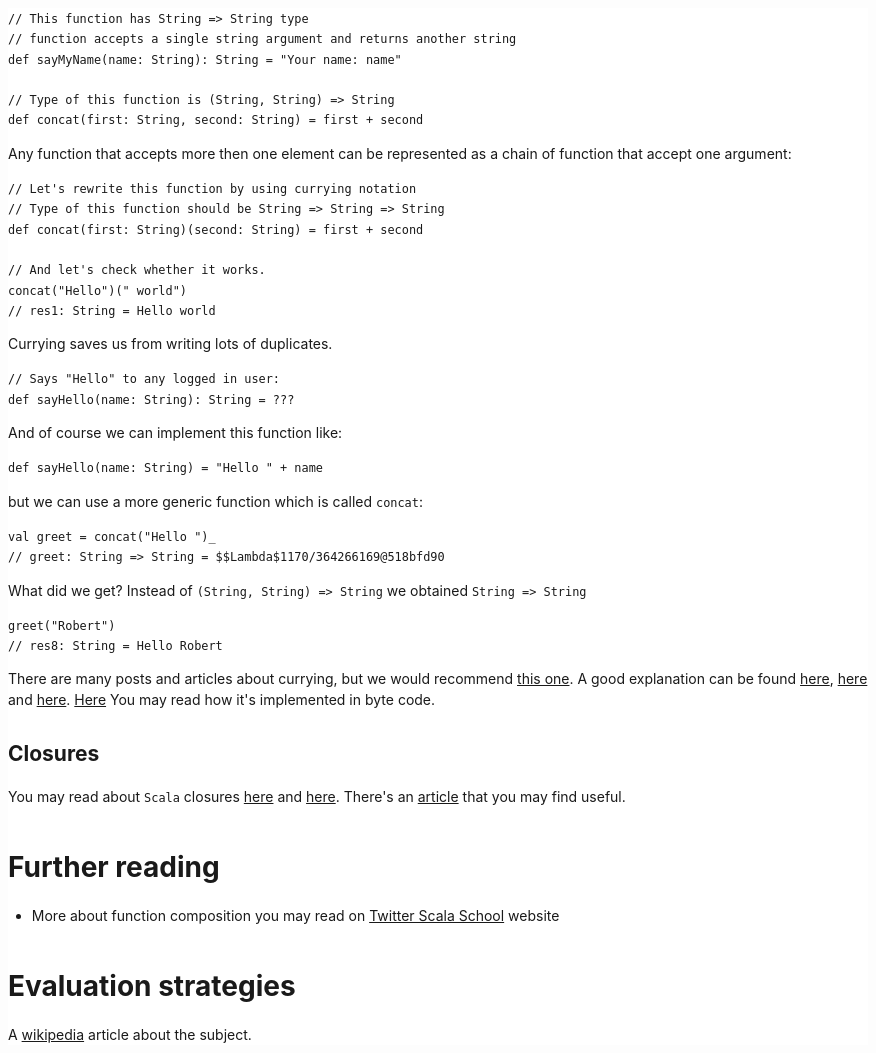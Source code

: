     // This function has String => String type
    // function accepts a single string argument and returns another string
    def sayMyName(name: String): String = "Your name: name"

    // Type of this function is (String, String) => String
    def concat(first: String, second: String) = first + second

Any function that accepts more then one element can be represented as a chain
of function that accept one argument:

    // Let's rewrite this function by using currying notation
    // Type of this function should be String => String => String
    def concat(first: String)(second: String) = first + second

    // And let's check whether it works.
    сoncat("Hello")(" world")
    // res1: String = Hello world

Currying saves us from writing lots of duplicates.

    // Says "Hello" to any logged in user:
    def sayHello(name: String): String = ???

And of course we can implement this function like:

    def sayHello(name: String) = "Hello " + name

but we can use a more generic function which is called `concat`:

    val greet = concat("Hello ")_
    // greet: String => String = $$Lambda$1170/364266169@518bfd90

What did we get? Instead of `(String, String) => String` we obtained
`String => String`

    greet("Robert")
    // res8: String = Hello Robert

There are many posts and articles about currying, but we would recommend
[this one][curry-1]. A good explanation can be found [here][curry-2],
[here][curry-3] and [here][curry-5]. [Here][curry-4] You may read how it's
implemented in byte code.


## Closures
You may read about `Scala` closures [here][closures-0] and [here][closures-1].
There's an [article][closures-2] that you may find useful.


Further reading
===============
 - More about function composition you may read on [Twitter Scala School][ss-pm]
   website


[types-fun-vals]: http://docs.scala-lang.org/style/types.html#function-values
[arity]: https://en.wikipedia.org/wiki/Arity
[ss-pm]: http://twitter.github.io/scala_school/pattern-matching-and-functional-composition.html#composition
[fun-comp]: https://en.wikipedia.org/wiki/Function_composition_(computer_science)
[underscore-syntax]: http://stackoverflow.com/a/7678951/1655785

[curry-0]: https://en.wikipedia.org/wiki/Currying
[curry-1]: http://lukajcb.github.io/blog/scala/2016/03/08/a-real-world-currying-example.html
[curry-2]: https://en.wikibooks.org/wiki/Scala/Currying
[curry-3]: http://docs.scala-lang.org/tutorials/tour/currying.html
[curry-4]: http://alvinalexander.com/scala/scala-curried-partially-applied-functions-how-compiled-scalac
[curry-5]:  http://fruzenshtein.com/scala-currying-functions/

[closures-0]: http://alvinalexander.com/scala/how-to-use-closures-in-scala-fp-examples
[closures-1]: http://www.slideshare.net/knoldus/functions-closures
[closures-2]: http://openhome.cc/eGossip/Blog/UnderstandingLambdaClosure4.html

[lambda-0]: http://docs.scala-lang.org/tutorials/tour/anonymous-function-syntax.html
[lambda-1]: https://en.wikipedia.org/wiki/Anonymous_function

[high-order-0]: https://en.wikipedia.org/wiki/Higher-order_function
[high-order-1]: http://docs.scala-lang.org/tutorials/tour/higher-order-functions
[high-order-2]: http://fruzenshtein.com/scala-higher-order-anonymous-functions/

Evaluation strategies
=====================
A [wikipedia][eval-strategy] article about the subject.


[side-effect-wiki]: https://en.wikipedia.org/wiki/Side_effect_(computer_science)
[pure-fun-def]: http://scalafp.com/book/definition-of-pure-functions.html
[pure-fun-def-2]: http://scalafp.com/book/benefits-of-pure-functions.html
[idiom-1]: http://alvinalexander.com/scala/best-practice-prefer-immutable-variables-values-in-scala
[idiom-2]: http://alvinalexander.com/scala/how-to-create-scala-methods-no-side-effects-pure-functions
[idiom-3]: http://alvinalexander.com/scala/scala-idiom-immutable-code-functional-programming-immutability
[idiom-4]: http://alvinalexander.com/scala/scala-idiom-methods-functions-no-side-effects
[pf-wiki]: https://en.wikipedia.org/wiki/Partial_function
[pf-no-phd]: http://blog.bruchez.name/2011/10/scala-partial-functions-without-phd.html
[ss-pf]: https://twitter.github.io/scala_school/pattern-matching-and-functional-composition.html#PartialFunction
[aa-pf]: http://alvinalexander.com/scala/how-to-define-use-partial-functions-in-scala-syntax-examples
[eval-strategy]: https://en.wikipedia.org/wiki/Evaluation_strategy
[anyref]: http://www.scala-lang.org/api/current/scala/AnyRef.html
[anyval]: http://www.scala-lang.org/api/current/scala/AnyVal.html
[call-by-name]: https://tpolecat.github.io/2014/06/26/call-by-name.html
[scala-by-name-par]: http://locrianmode.blogspot.ru/2011/07/scala-by-name-parameter.html
[memoization]: https://en.wikipedia.org/wiki/Memoization
[init]: https://en.wikipedia.org/wiki/Initialization_(programming)
[lazy]: https://en.wikipedia.org/wiki/Lazy_initialization
[delayed]: http://www.martinfowler.com/bliki/LazyInitialization.html
[impl-laziness]: http://matt.might.net/articles/implementing-laziness/
[lazy-vals-under-hood]: https://blog.codecentric.de/en/2016/02/lazy-vals-scala-look-hood/
